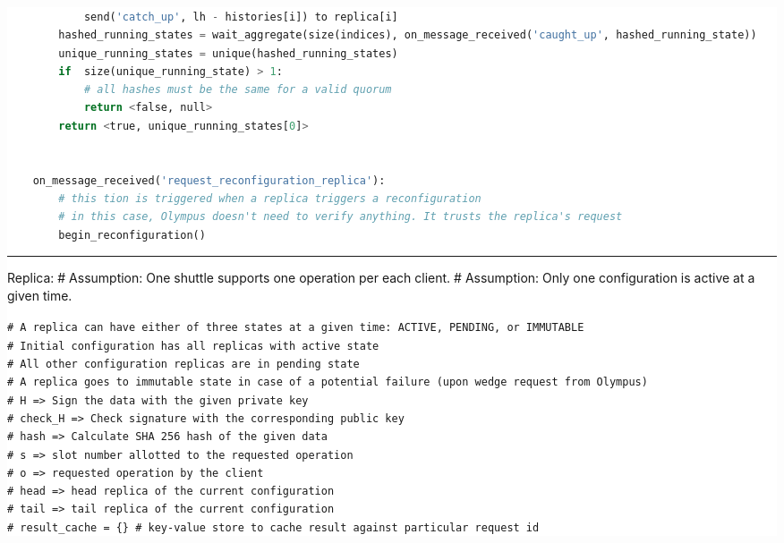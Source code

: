 ```py
            send('catch_up', lh - histories[i]) to replica[i]
        hashed_running_states = wait_aggregate(size(indices), on_message_received('caught_up', hashed_running_state))
        unique_running_states = unique(hashed_running_states)
        if  size(unique_running_state) > 1:
            # all hashes must be the same for a valid quorum
            return <false, null>
        return <true, unique_running_states[0]>


    on_message_received('request_reconfiguration_replica'):
        # this tion is triggered when a replica triggers a reconfiguration
        # in this case, Olympus doesn't need to verify anything. It trusts the replica's request
        begin_reconfiguration()


```
-----------------------------------------------------------

Replica:
    # Assumption: One shuttle supports one operation per each client.
    # Assumption: Only one configuration is active at a given time.

    # A replica can have either of three states at a given time: ACTIVE, PENDING, or IMMUTABLE
    # Initial configuration has all replicas with active state
    # All other configuration replicas are in pending state
    # A replica goes to immutable state in case of a potential failure (upon wedge request from Olympus)
    # H => Sign the data with the given private key
    # check_H => Check signature with the corresponding public key
    # hash => Calculate SHA 256 hash of the given data
    # s => slot number allotted to the requested operation
    # o => requested operation by the client
    # head => head replica of the current configuration
    # tail => tail replica of the current configuration
    # result_cache = {} # key-value store to cache result against particular request id